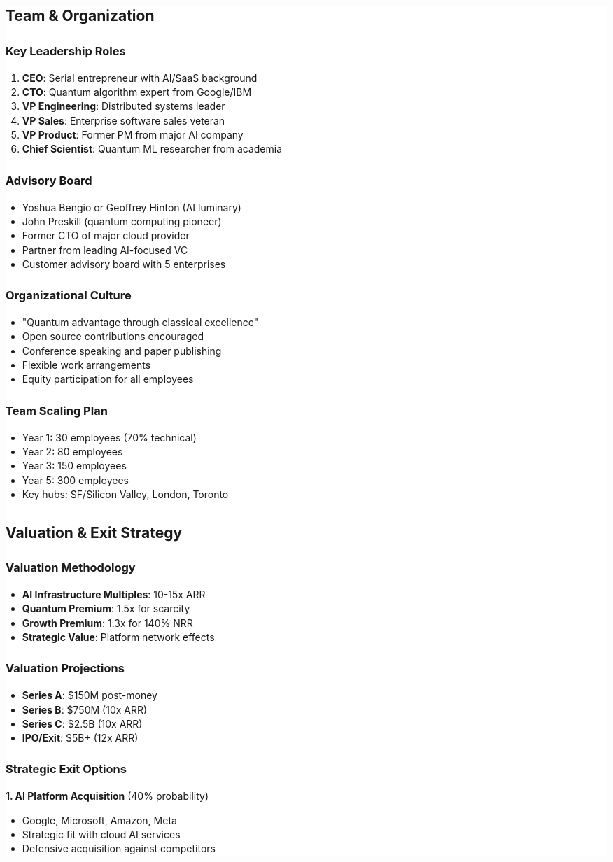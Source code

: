 ## Team & Organization

### Key Leadership Roles
1. **CEO**: Serial entrepreneur with AI/SaaS background
2. **CTO**: Quantum algorithm expert from Google/IBM
3. **VP Engineering**: Distributed systems leader
4. **VP Sales**: Enterprise software sales veteran
5. **VP Product**: Former PM from major AI company
6. **Chief Scientist**: Quantum ML researcher from academia

### Advisory Board
- Yoshua Bengio or Geoffrey Hinton (AI luminary)
- John Preskill (quantum computing pioneer)
- Former CTO of major cloud provider
- Partner from leading AI-focused VC
- Customer advisory board with 5 enterprises

### Organizational Culture
- "Quantum advantage through classical excellence"
- Open source contributions encouraged
- Conference speaking and paper publishing
- Flexible work arrangements
- Equity participation for all employees

### Team Scaling Plan
- Year 1: 30 employees (70% technical)
- Year 2: 80 employees
- Year 3: 150 employees
- Year 5: 300 employees
- Key hubs: SF/Silicon Valley, London, Toronto

## Valuation & Exit Strategy

### Valuation Methodology
- **AI Infrastructure Multiples**: 10-15x ARR
- **Quantum Premium**: 1.5x for scarcity
- **Growth Premium**: 1.3x for 140% NRR
- **Strategic Value**: Platform network effects

### Valuation Projections
- **Series A**: $150M post-money
- **Series B**: $750M (10x ARR)
- **Series C**: $2.5B (10x ARR)
- **IPO/Exit**: $5B+ (12x ARR)

### Strategic Exit Options

**1. AI Platform Acquisition** (40% probability)
- Google, Microsoft, Amazon, Meta
- Strategic fit with cloud AI services
- Defensive acquisition against competitors

